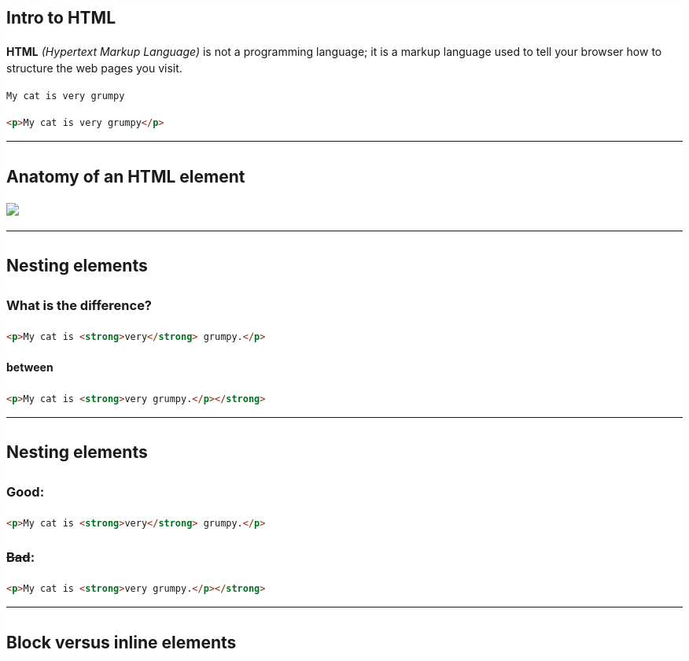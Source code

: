 
## Intro to HTML

**HTML** _(Hypertext Markup Language)_ is not a programming language; it is a markup language used to tell your browser how to structure the web pages you visit.

`My cat is very grumpy`

```html
<p>My cat is very grumpy</p>
```

---

## Anatomy of an HTML element

![](https://mdn.mozillademos.org/files/9347/grumpy-cat-small.png)

---

## Nesting elements

### What is the difference?

```html
<p>My cat is <strong>very</strong> grumpy.</p>
```

#### between

```html
<p>My cat is <strong>very grumpy.</p></strong>
```

---

## Nesting elements

### Good:

```html
<p>My cat is <strong>very</strong> grumpy.</p>
```

### ~~Bad~~:

```html
<p>My cat is <strong>very grumpy.</p></strong>
```

---

## Block versus inline elements
